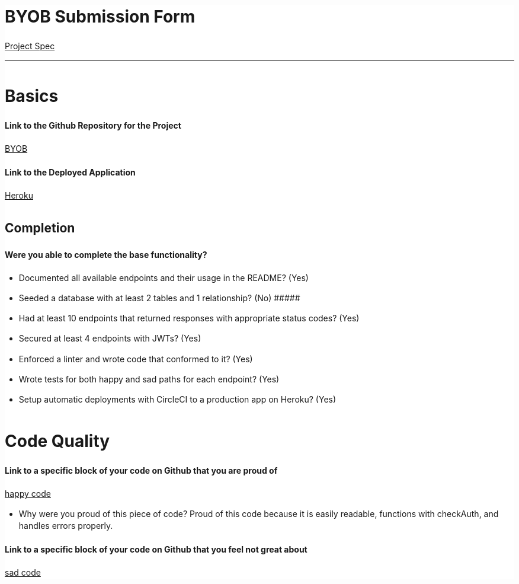 # BYOB Submission Form

[Project Spec](http://frontend.turing.io/projects/build-your-own-backend.html)

------

# Basics

#### Link to the Github Repository for the Project
[BYOB](https://github.com/dhubertus/byob)

#### Link to the Deployed Application
[Heroku](https://byob-dave-hubertus.herokuapp.com/)


## Completion

#### Were you able to complete the base functionality?

* Documented all available endpoints and their usage in the README?
(Yes)

* Seeded a database with at least 2 tables and 1 relationship?
(No) #####


* Had at least 10 endpoints that returned responses with appropriate status codes?
(Yes)

* Secured at least 4 endpoints with JWTs?
(Yes)

* Enforced a linter and wrote code that conformed to it?
(Yes)

* Wrote tests for both happy and sad paths for each endpoint?
(Yes)

* Setup automatic deployments with CircleCI to a production app on Heroku?
(Yes)

# Code Quality

#### Link to a specific block of your code on Github that you are proud of
[happy code](https://github.com/dhubertus/byob/blob/master/server.js#L164-L186)

* Why were you proud of this piece of code?
Proud of this code because it is easily readable, functions with checkAuth, and handles errors properly.

#### Link to a specific block of your code on Github that you feel not great about
[sad code](https://github.com/dhubertus/byob/blob/master/server.js#L105-L118)
